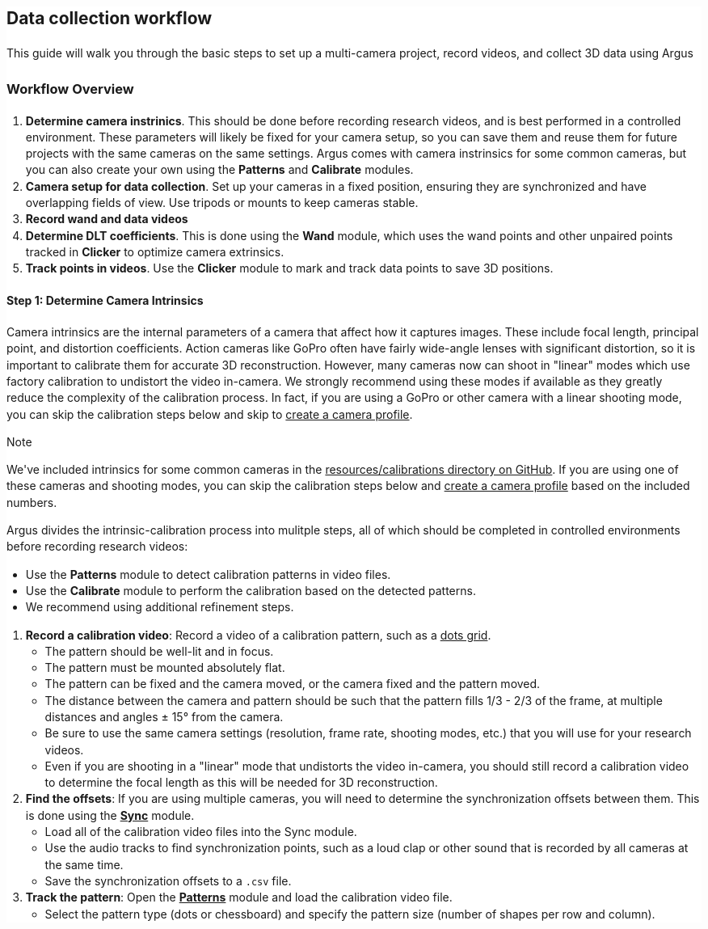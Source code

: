 ## Data collection workflow

This guide will walk you through the basic steps to set up a multi-camera project, record videos, and collect 3D data using Argus

### Workflow Overview

1. **Determine camera instrinics**. This should be done before recording research videos, and is best performed in a controlled environment. These parameters will likely be fixed for your camera setup, so you can save them and reuse them for future projects with the same cameras on the same settings. Argus comes with camera instrinsics for some common cameras, but you can also create your own using the **Patterns** and **Calibrate** modules.
2. **Camera setup for data collection**. Set up your cameras in a fixed position, ensuring they are synchronized and have overlapping fields of view. Use tripods or mounts to keep cameras stable.
3. **Record wand and data videos**
4. **Determine DLT coefficients**. This is done using the **Wand** module, which uses the wand points and other unpaired points tracked in **Clicker** to optimize camera extrinsics.
5. **Track points in videos**. Use the **Clicker** module to mark and track data points to save 3D positions.

#### Step 1: Determine Camera Intrinsics
Camera intrinsics are the internal parameters of a camera that affect how it captures images. These include focal length, principal point, and distortion coefficients. Action cameras like GoPro often have fairly wide-angle lenses with significant distortion, so it is important to calibrate them for accurate 3D reconstruction. However, many cameras now can shoot in "linear" modes which use factory calibration to undistort the video in-camera. We strongly recommend using these modes if available as they greatly reduce the complexity of the calibration process. In fact, if you are using a GoPro or other camera with a linear shooting mode, you can skip the calibration steps below and skip to [create a camera profile](#create-a-camera-profile).

> [!NOTE]
> We've included intrinsics for some common cameras in the [resources/calibrations directory on GitHub](https://github.com/backyardbiomech/argus_gui/tree/main/argus_gui/resources/calibrations). If you are using one of these cameras and shooting modes, you can skip the calibration steps below and [create a camera profile](#create-a-camera-profile) based on the included numbers.

Argus divides the intrinsic-calibration process into mulitple steps, all of which should be completed in controlled environments before recording research videos:
+ Use the **Patterns** module to detect calibration patterns in video files.
+ Use the **Calibrate** module to perform the calibration based on the detected patterns.
+ We recommend using additional refinement steps.

1. **Record a calibration video**: Record a video of a calibration pattern, such as a [dots grid](../resources/patterns/dots-9x12_2cm.pdf). 
   + The pattern should be well-lit and in focus.
   + The pattern must be mounted absolutely flat.
   + The pattern can be fixed and the camera moved, or the camera fixed and the pattern moved. 
   + The distance between the camera and pattern should be such that the pattern fills 1/3 - 2/3 of the frame, at multiple distances and angles ± 15° from the camera.
   + Be sure to use the same camera settings (resolution, frame rate, shooting modes, etc.) that you will use for your research videos.
   + Even if you are shooting in a "linear" mode that undistorts the video in-camera, you should still record a calibration video to determine the focal length as this will be needed for 3D reconstruction.
2. **Find the offsets**: If you are using multiple cameras, you will need to determine the synchronization offsets between them. This is done using the [**Sync**](#sync) module. 
   + Load all of the calibration video files into the Sync module.
   + Use the audio tracks to find synchronization points, such as a loud clap or other sound that is recorded by all cameras at the same time.
   + Save the synchronization offsets to a `.csv` file.
2. **Track the pattern**: Open the [**Patterns**](#patterns) module and load the calibration video file.
   + Select the pattern type (dots or chessboard) and specify the pattern size (number of shapes per row and column).